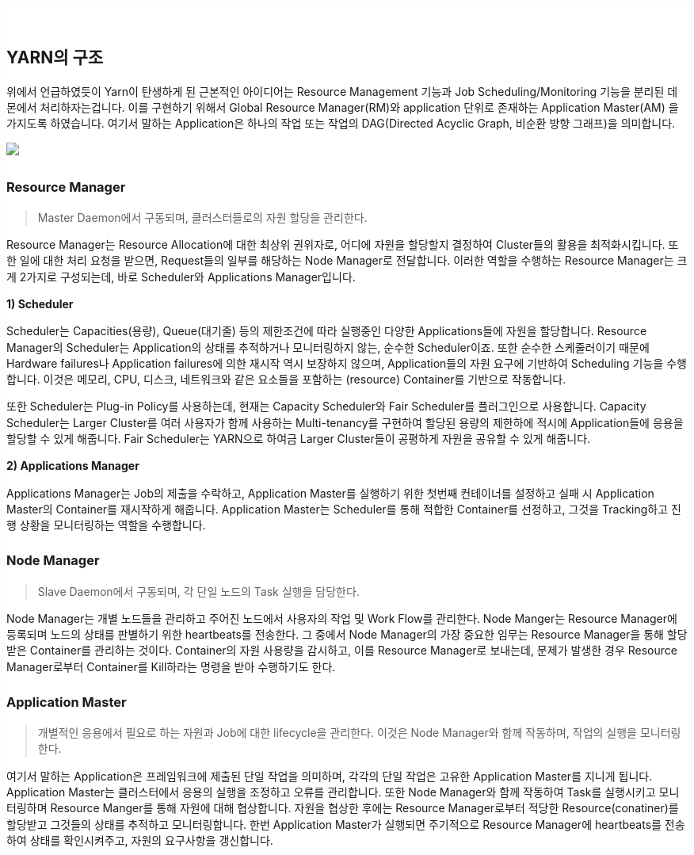 <br>

## YARN의 구조

위에서 언급하였듯이 Yarn이 탄생하게 된 근본적인 아이디어는 Resource Management 기능과 Job Scheduling/Monitoring 기능을 분리된 데몬에서 처리하자는겁니다. 이를 구현하기 위해서 Global Resource Manager(RM)와 application 단위로 존재하는 Application Master(AM) 을 가지도록 하였습니다. 여기서 말하는 Application은 하나의 작업 또는 작업의 DAG(Directed Acyclic Graph, 비순환 방향 그래프)을 의미합니다.

![](https://img1.daumcdn.net/thumb/R1280x0/?scode=mtistory2&fname=https%3A%2F%2Fblog.kakaocdn.net%2Fdn%2FbwXQ6k%2FbtqVvODO28B%2FkK0yROyby7cOgaY4rkqlFk%2Fimg.png)

### Resource Manager

> Master Daemon에서 구동되며, 클러스터들로의 자원 할당을 관리한다.

Resource Manager는 Resource Allocation에 대한 최상위 권위자로, 어디에 자원을 할당할지 결정하여 Cluster들의 활용을 최적화시킵니다. 또한 일에 대한 처리 요청을 받으면, Request들의 일부를 해당하는 Node Manager로 전달합니다. 이러한 역할을 수행하는 Resource Manager는 크게 2가지로 구성되는데, 바로 Scheduler와 Applications Manager입니다.

**1) Scheduler**

Scheduler는 Capacities(용량), Queue(대기줄) 등의 제한조건에 따라 실행중인 다양한 Applications들에 자원을 할당합니다. Resource Manager의 Scheduler는 Application의 상태를 추적하거나 모니터링하지 않는, 순수한 Scheduler이죠. 또한 순수한 스케줄러이기 때문에 Hardware failures나 Application failures에 의한 재시작 역시 보장하지 않으며, Application들의 자원 요구에 기반하여 Scheduling 기능을 수행합니다. 이것은 메모리, CPU, 디스크, 네트워크와 같은 요소들을 포함하는 (resource) Container를 기반으로 작동합니다.

또한 Scheduler는 Plug-in Policy를 사용하는데, 현재는 Capacity Scheduler와 Fair Scheduler를 플러그인으로 사용합니다. Capacity Scheduler는 Larger Cluster를 여러 사용자가 함께 사용하는 Multi-tenancy를 구현하여 할당된 용량의 제한하에 적시에 Application들에 응용을 할당할 수 있게 해줍니다. Fair Scheduler는 YARN으로 하여금 Larger Cluster들이 공평하게 자원을 공유할 수 있게 해줍니다.

**2) Applications Manager**

Applications Manager는 Job의 제출을 수락하고, Application Master를 실행하기 위한 첫번째 컨테이너를 설정하고 실패 시 Application Master의 Container를 재시작하게 해줍니다. Application Master는 Scheduler를 통해 적합한 Container를 선정하고, 그것을 Tracking하고 진행 상황을 모니터링하는 역할을 수행합니다.



### Node Manager

> Slave Daemon에서 구동되며, 각 단일 노드의 Task 실행을 담당한다.

Node Manager는 개별 노드들을 관리하고 주어진 노드에서 사용자의 작업 및 Work Flow를 관리한다. Node Manger는 Resource Manager에 등록되며 노드의 상태를 판별하기 위한 heartbeats를 전송한다. 그 중에서 Node Manager의 가장 중요한 임무는 Resource Manager을 통해 할당받은 Container를 관리하는 것이다. Container의 자원 사용량을 감시하고, 이를 Resource Manager로 보내는데, 문제가 발생한 경우 Resource Manager로부터 Container를 Kill하라는 명령을 받아 수행하기도 한다.

### Application Master

> 개별적인 응용에서 필요로 하는 자원과 Job에 대한 lifecycle을 관리한다. 이것은 Node Manager와 함께 작동하며, 작업의 실행을 모니터링한다.

여기서 말하는 Application은 프레임워크에 제출된 단일 작업을 의미하며, 각각의 단일 작업은 고유한 Application Master를 지니게 됩니다. Application Master는 클러스터에서 응용의 실행을 조정하고 오류를 관리합니다. 또한 Node Manager와 함께 작동하여 Task를 실행시키고 모니터링하며 Resource Manger를 통해 자원에 대해 협상합니다. 자원을 협상한 후에는 Resource Manager로부터 적당한 Resource(conatiner)를 할당받고 그것들의 상태를 추적하고 모니터링합니다. 한번 Application Master가 실행되면 주기적으로 Resource Manager에 heartbeats를 전송하여 상태를 확인시켜주고, 자원의 요구사항을 갱신합니다.
